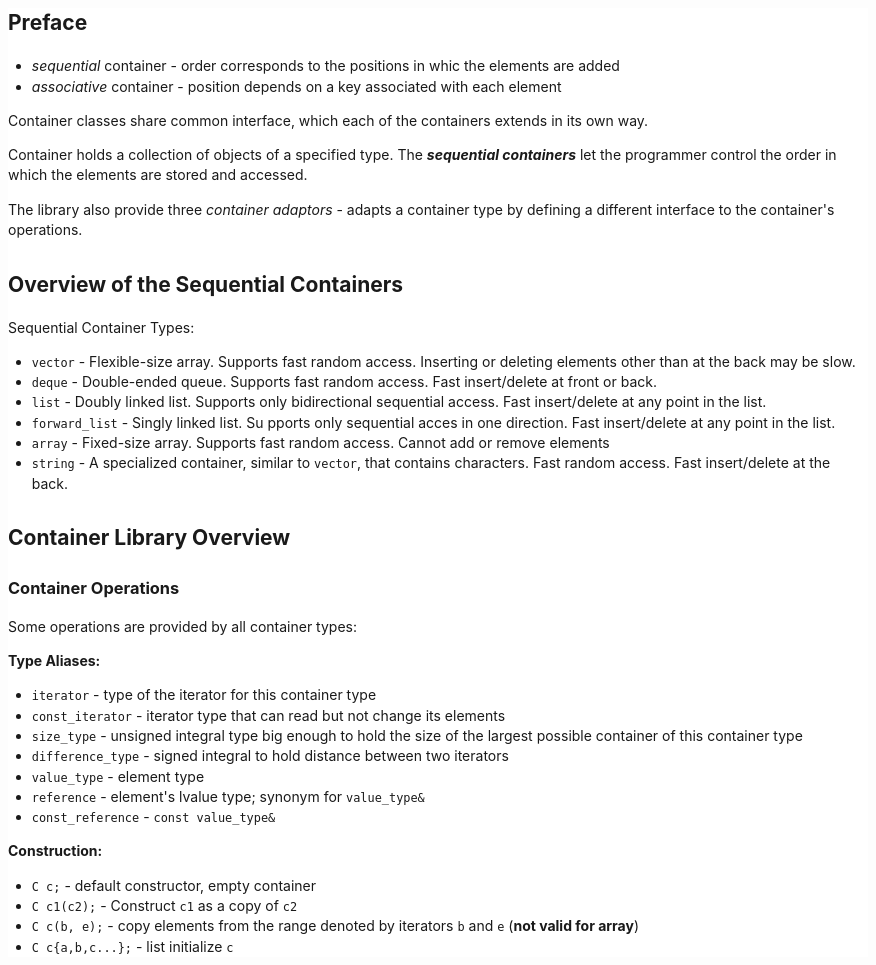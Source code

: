 ## Preface 
+ _sequential_ container - order corresponds to the positions in whic the
  elements are added  
+ _associative_ container - position depends on a key associated with each
  element  

Container classes share common interface, which each of the containers
extends in its own way.  

Container holds a collection of objects of a specified type. The
**_sequential containers_** let the programmer control the order in
which the elements are stored and accessed.  

The library also provide three _container adaptors_ - adapts a container
type by defining a different interface to the container's operations.  


## Overview of the Sequential Containers 
Sequential Container Types:  

+ `vector` - Flexible-size array. Supports fast random access. Inserting
  or deleting elements other than at the back may be slow.  
+ `deque` - Double-ended queue. Supports fast random access. Fast
  insert/delete at front or back.  
+ `list` - Doubly linked list. Supports only bidirectional sequential
  access. Fast insert/delete at any point in the list.  
+ `forward_list` - Singly linked list. Su pports only sequential acces
  in one direction. Fast insert/delete at any point in the list.  
+ `array` - Fixed-size array. Supports fast random access. Cannot add or
  remove elements  
+ `string` - A specialized container, similar to `vector`, that contains
  characters. Fast random access. Fast insert/delete at the back.  


## Container Library Overview 

### Container Operations 
Some operations are provided by all container types:  

**Type Aliases:**  
+ `iterator` - type of the iterator for this container type  
+ `const_iterator` - iterator type that can read but not change its
  elements  
+ `size_type` - unsigned integral type big enough to hold the size of
  the largest possible container of this container type  
+ `difference_type` - signed integral to hold distance between two
  iterators  
+ `value_type` - element type  
+ `reference` - element's lvalue type; synonym for `value_type&`  
+ `const_reference` - `const value_type&`  

**Construction:**  
+ `C c;` - default constructor, empty container  
+ `C c1(c2);` - Construct `c1` as a copy of `c2`  
+ `C c(b, e);` - copy elements from the range denoted by iterators `b`
  and `e` (**not valid for array**)  
+ `C c{a,b,c...};` - list initialize `c`  
